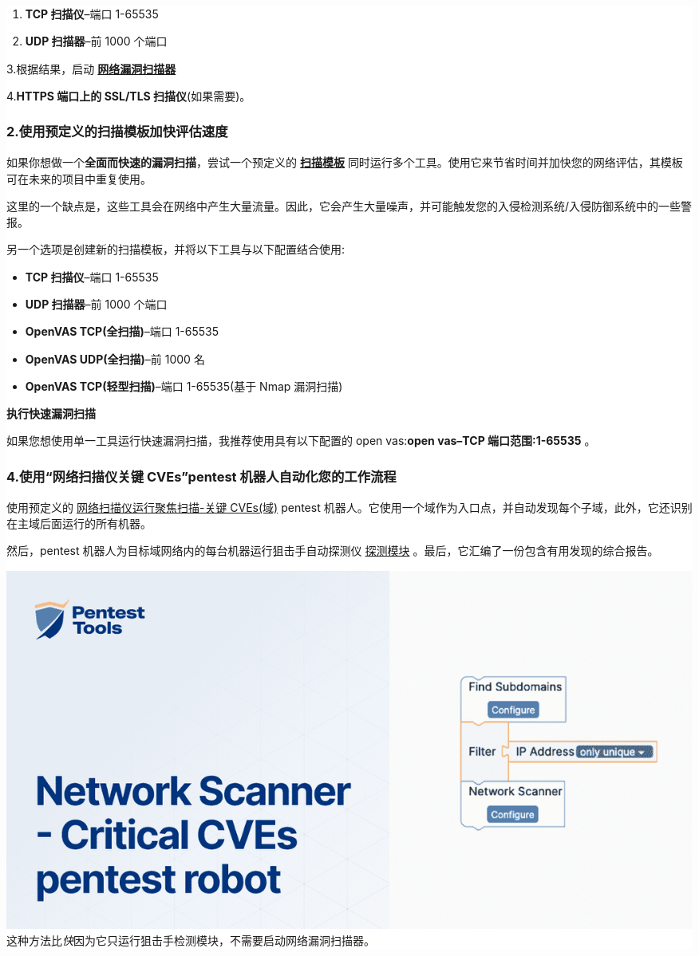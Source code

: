 1. **TCP 扫描仪**–端口 1-65535

2. **UDP 扫描器**–前 1000 个端口

3.根据结果，启动 [**网络漏洞扫描器**](https://pentest-tools.com/network-vulnerability-scanning/network-security-scanner-online-openvas)

4.**HTTPS 端口上的 SSL/TLS 扫描仪**(如果需要)。

### 2.使用预定义的扫描模板加快评估速度

如果你想做一个**全面而快速的漏洞扫描**，尝试一个预定义的 [**扫描模板**](https://support.pentest-tools.com/en/automation/scan-templates) 同时运行多个工具。使用它来节省时间并加快您的网络评估，其模板可在未来的项目中重复使用。

这里的一个缺点是，这些工具会在网络中产生大量流量。因此，它会产生大量噪声，并可能触发您的入侵检测系统/入侵防御系统中的一些警报。

另一个选项是创建新的扫描模板，并将以下工具与以下配置结合使用:

*   **TCP 扫描仪**–端口 1-65535

*   **UDP 扫描器**–前 1000 个端口

*   **OpenVAS TCP(全扫描)**–端口 1-65535

*   **OpenVAS UDP(全扫描)**–前 1000 名

*   **OpenVAS TCP(轻型扫描)**–端口 1-65535(基于 Nmap 漏洞扫描)

**执行快速漏洞扫描**

如果您想使用单一工具运行快速漏洞扫描，我推荐使用具有以下配置的 open vas:**open vas–TCP 端口范围:1-65535** 。

### 4.使用“网络扫描仪关键 CVEs”pentest 机器人自动化您的工作流程

使用预定义的 [网络扫描仪运行聚焦扫描-关键 CVEs(域)](https://app.pentest-tools.com/robots&design&id=5006) pentest 机器人。它使用一个域作为入口点，并自动发现每个子域，此外，它还识别在主域后面运行的所有机器。

然后，pentest 机器人为目标域网络内的每台机器运行狙击手自动探测仪 [探测模块](https://pentest-tools.com/exploit-helpers/sniper#exploit-modules) 。最后，它汇编了一份包含有用发现的综合报告。

![Network scanner pentest robot](img/8a010f8ad1a772f4e0fb38fab52cecf3.png)这种方法比*快*因为它只运行狙击手检测模块，不需要启动网络漏洞扫描器。
